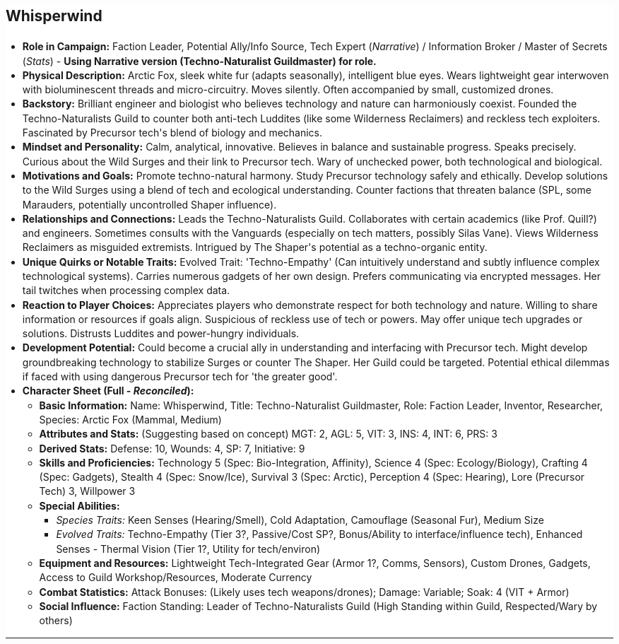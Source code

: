 
## Whisperwind

*   **Role in Campaign:** Faction Leader, Potential Ally/Info Source, Tech Expert (*Narrative*) / Information Broker / Master of Secrets (*Stats*) - **Using Narrative version (Techno-Naturalist Guildmaster) for role.**
*   **Physical Description:** Arctic Fox, sleek white fur (adapts seasonally), intelligent blue eyes. Wears lightweight gear interwoven with bioluminescent threads and micro-circuitry. Moves silently. Often accompanied by small, customized drones.
*   **Backstory:** Brilliant engineer and biologist who believes technology and nature can harmoniously coexist. Founded the Techno-Naturalists Guild to counter both anti-tech Luddites (like some Wilderness Reclaimers) and reckless tech exploiters. Fascinated by Precursor tech's blend of biology and mechanics.
*   **Mindset and Personality:** Calm, analytical, innovative. Believes in balance and sustainable progress. Speaks precisely. Curious about the Wild Surges and their link to Precursor tech. Wary of unchecked power, both technological and biological.
*   **Motivations and Goals:** Promote techno-natural harmony. Study Precursor technology safely and ethically. Develop solutions to the Wild Surges using a blend of tech and ecological understanding. Counter factions that threaten balance (SPL, some Marauders, potentially uncontrolled Shaper influence).
*   **Relationships and Connections:** Leads the Techno-Naturalists Guild. Collaborates with certain academics (like Prof. Quill?) and engineers. Sometimes consults with the Vanguards (especially on tech matters, possibly Silas Vane). Views Wilderness Reclaimers as misguided extremists. Intrigued by The Shaper's potential as a techno-organic entity.
*   **Unique Quirks or Notable Traits:** Evolved Trait: 'Techno-Empathy' (Can intuitively understand and subtly influence complex technological systems). Carries numerous gadgets of her own design. Prefers communicating via encrypted messages. Her tail twitches when processing complex data.
*   **Reaction to Player Choices:** Appreciates players who demonstrate respect for both technology and nature. Willing to share information or resources if goals align. Suspicious of reckless use of tech or powers. May offer unique tech upgrades or solutions. Distrusts Luddites and power-hungry individuals.
*   **Development Potential:** Could become a crucial ally in understanding and interfacing with Precursor tech. Might develop groundbreaking technology to stabilize Surges or counter The Shaper. Her Guild could be targeted. Potential ethical dilemmas if faced with using dangerous Precursor tech for 'the greater good'.
*   **Character Sheet (Full - *Reconciled*):**
    *   **Basic Information:** Name: Whisperwind, Title: Techno-Naturalist Guildmaster, Role: Faction Leader, Inventor, Researcher, Species: Arctic Fox (Mammal, Medium)
    *   **Attributes and Stats:** (Suggesting based on concept) MGT: 2, AGL: 5, VIT: 3, INS: 4, INT: 6, PRS: 3
    *   **Derived Stats:** Defense: 10, Wounds: 4, SP: 7, Initiative: 9
    *   **Skills and Proficiencies:** Technology 5 (Spec: Bio-Integration, Affinity), Science 4 (Spec: Ecology/Biology), Crafting 4 (Spec: Gadgets), Stealth 4 (Spec: Snow/Ice), Survival 3 (Spec: Arctic), Perception 4 (Spec: Hearing), Lore (Precursor Tech) 3, Willpower 3
    *   **Special Abilities:**
        *   *Species Traits:* Keen Senses (Hearing/Smell), Cold Adaptation, Camouflage (Seasonal Fur), Medium Size
        *   *Evolved Traits:* Techno-Empathy (Tier 3?, Passive/Cost SP?, Bonus/Ability to interface/influence tech), Enhanced Senses - Thermal Vision (Tier 1?, Utility for tech/environ)
    *   **Equipment and Resources:** Lightweight Tech-Integrated Gear (Armor 1?, Comms, Sensors), Custom Drones, Gadgets, Access to Guild Workshop/Resources, Moderate Currency
    *   **Combat Statistics:** Attack Bonuses: (Likely uses tech weapons/drones); Damage: Variable; Soak: 4 (VIT + Armor)
    *   **Social Influence:** Faction Standing: Leader of Techno-Naturalists Guild (High Standing within Guild, Respected/Wary by others)

---